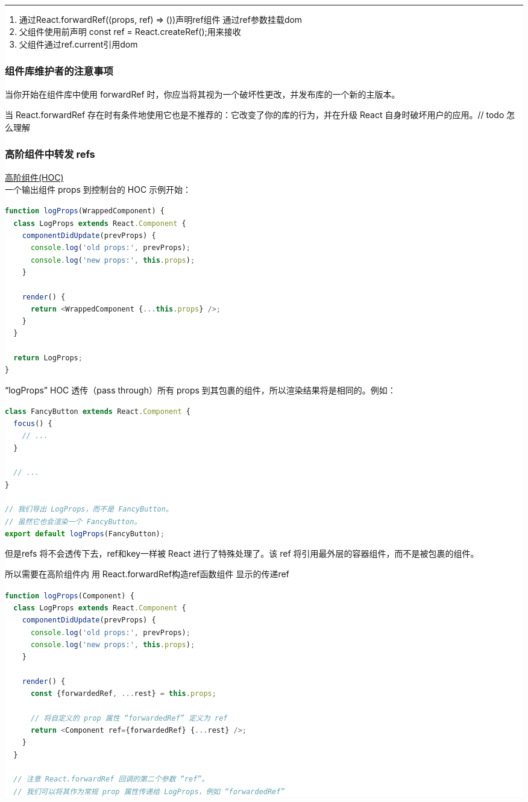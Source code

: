 
---
1. 通过React.forwardRef((props, ref) => ())声明ref组件 通过ref参数挂载dom
2. 父组件使用前声明 const ref = React.createRef();用来接收
3. 父组件通过ref.current引用dom

### 组件库维护者的注意事项
当你开始在组件库中使用 forwardRef 时，你应当将其视为一个破坏性更改，并发布库的一个新的主版本。

当 React.forwardRef 存在时有条件地使用它也是不推荐的：它改变了你的库的行为，并在升级 React 自身时破坏用户的应用。// todo 怎么理解


### 高阶组件中转发 refs

[高阶组件(HOC)](#高阶组件)  
一个输出组件 props 到控制台的 HOC 示例开始：
```js
function logProps(WrappedComponent) {
  class LogProps extends React.Component {
    componentDidUpdate(prevProps) {
      console.log('old props:', prevProps);
      console.log('new props:', this.props);
    }

    render() {
      return <WrappedComponent {...this.props} />;
    }
  }

  return LogProps;
}
```
“logProps” HOC 透传（pass through）所有 props 到其包裹的组件，所以渲染结果将是相同的。例如：
```js
class FancyButton extends React.Component {
  focus() {
    // ...
  }

  // ...
}

// 我们导出 LogProps，而不是 FancyButton。
// 虽然它也会渲染一个 FancyButton。
export default logProps(FancyButton);
```
但是refs 将不会透传下去，ref和key一样被 React 进行了特殊处理了。该 ref 将引用最外层的容器组件，而不是被包裹的组件。

所以需要在高阶组件内 用 React.forwardRef构造ref函数组件 显示的传递ref
```js
function logProps(Component) {
  class LogProps extends React.Component {
    componentDidUpdate(prevProps) {
      console.log('old props:', prevProps);
      console.log('new props:', this.props);
    }

    render() {
      const {forwardedRef, ...rest} = this.props;

      // 将自定义的 prop 属性 “forwardedRef” 定义为 ref
      return <Component ref={forwardedRef} {...rest} />;
    }
  }

  // 注意 React.forwardRef 回调的第二个参数 “ref”。
  // 我们可以将其作为常规 prop 属性传递给 LogProps，例如 “forwardedRef”
```